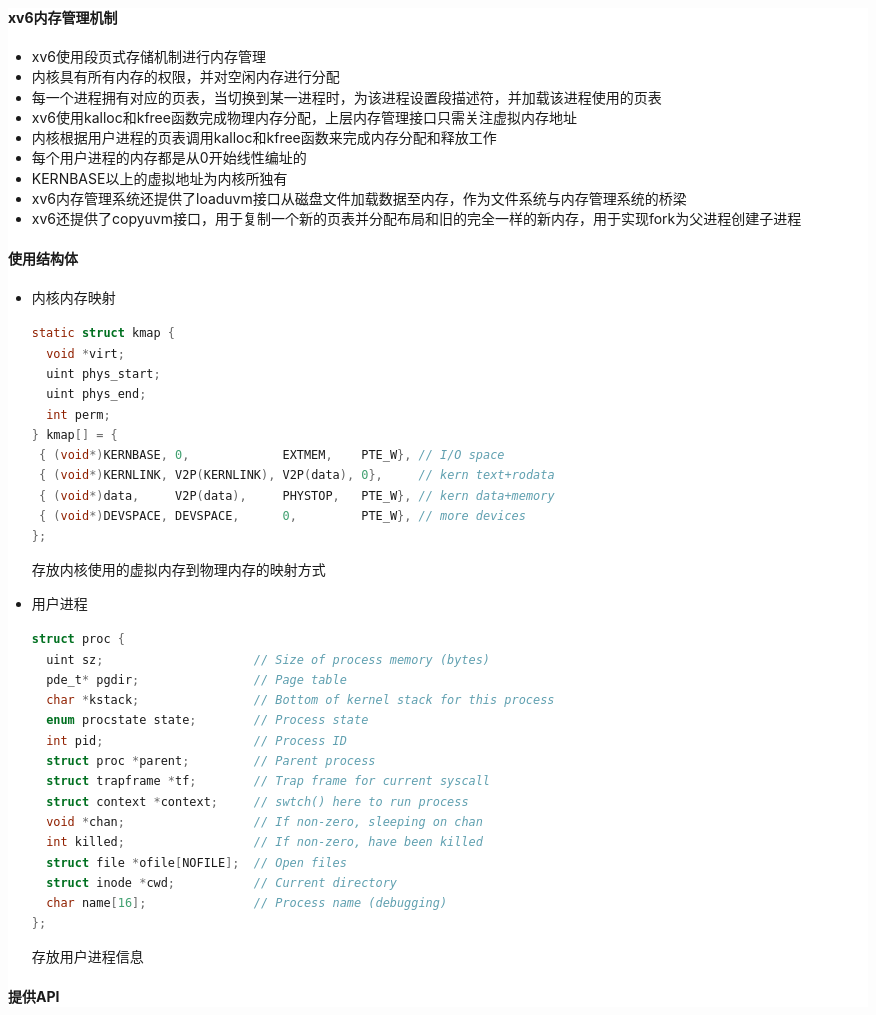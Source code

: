 #### xv6内存管理机制

- xv6使用段页式存储机制进行内存管理
- 内核具有所有内存的权限，并对空闲内存进行分配
- 每一个进程拥有对应的页表，当切换到某一进程时，为该进程设置段描述符，并加载该进程使用的页表
- xv6使用kalloc和kfree函数完成物理内存分配，上层内存管理接口只需关注虚拟内存地址
- 内核根据用户进程的页表调用kalloc和kfree函数来完成内存分配和释放工作
- 每个用户进程的内存都是从0开始线性编址的
- KERNBASE以上的虚拟地址为内核所独有
- xv6内存管理系统还提供了loaduvm接口从磁盘文件加载数据至内存，作为文件系统与内存管理系统的桥梁
- xv6还提供了copyuvm接口，用于复制一个新的页表并分配布局和旧的完全一样的新内存，用于实现fork为父进程创建子进程

#### 使用结构体

- 内核内存映射

  ```c
  static struct kmap {
    void *virt;
    uint phys_start;
    uint phys_end;
    int perm;
  } kmap[] = {
   { (void*)KERNBASE, 0,             EXTMEM,    PTE_W}, // I/O space
   { (void*)KERNLINK, V2P(KERNLINK), V2P(data), 0},     // kern text+rodata
   { (void*)data,     V2P(data),     PHYSTOP,   PTE_W}, // kern data+memory
   { (void*)DEVSPACE, DEVSPACE,      0,         PTE_W}, // more devices
  };
  ```

  存放内核使用的虚拟内存到物理内存的映射方式

- 用户进程

  ```c
  struct proc {
    uint sz;                     // Size of process memory (bytes)
    pde_t* pgdir;                // Page table
    char *kstack;                // Bottom of kernel stack for this process
    enum procstate state;        // Process state
    int pid;                     // Process ID
    struct proc *parent;         // Parent process
    struct trapframe *tf;        // Trap frame for current syscall
    struct context *context;     // swtch() here to run process
    void *chan;                  // If non-zero, sleeping on chan
    int killed;                  // If non-zero, have been killed
    struct file *ofile[NOFILE];  // Open files
    struct inode *cwd;           // Current directory
    char name[16];               // Process name (debugging)
  };
  ```

  存放用户进程信息

#### 提供API
